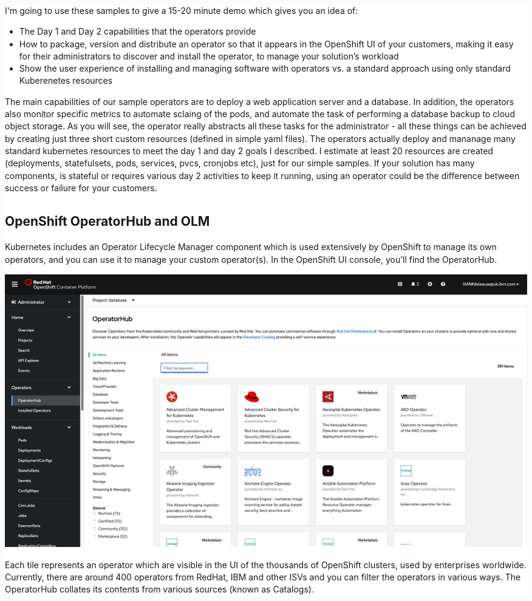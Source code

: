 I'm going to use these samples to give a 15-20 minute demo which gives you an idea of:

* The Day 1 and Day 2 capabilities that the operators provide
* How to package, version and distribute an operator so that it appears in the OpenShift UI of your customers, making it easy for their administrators to discover and install the operator, to manage your solution’s workload
* Show the user experience of installing and managing software with operators vs. a standard approach using only standard Kuberenetes resources

The main capabilities of our sample operators are to deploy a web application server and a database.  In addition, the operators also monitor specific metrics to automate sclaing of the pods, and automate the task of performing a database backup to cloud object storage.  As you will see, the operator really abstracts all these tasks for the administrator - all these things can be achieved by creating just three short custom resources (defined in simple yaml files).  The operators actually deploy and mananage many standard kubernetes resources to meet the day 1 and day 2 goals I described.  I estimate at least 20 resources are created (deployments, statefulsets, pods, services, pvcs, cronjobs etc), just for our simple samples.  If your solution has many components, is stateful or requires various day 2 activities to keep it running, using an operator could be the difference between success or failure for your customers.

## OpenShift OperatorHub and OLM


Kubernetes includes an Operator Lifecycle Manager component which is used extensively by OpenShift to manage its own operators, and you can use it to manage your custom operator(s).  In the OpenShift UI console, you’ll find the OperatorHub.

<img src="images/demo1.png" />

Each tile represents an operator which are visible in the UI of the thousands of OpenShift clusters, used by enterprises worldwide.  Currently, there are around 400 operators from RedHat, IBM and other ISVs and you can filter the operators in various ways.  The OperatorHub collates its contents from various sources (known as Catalogs).
